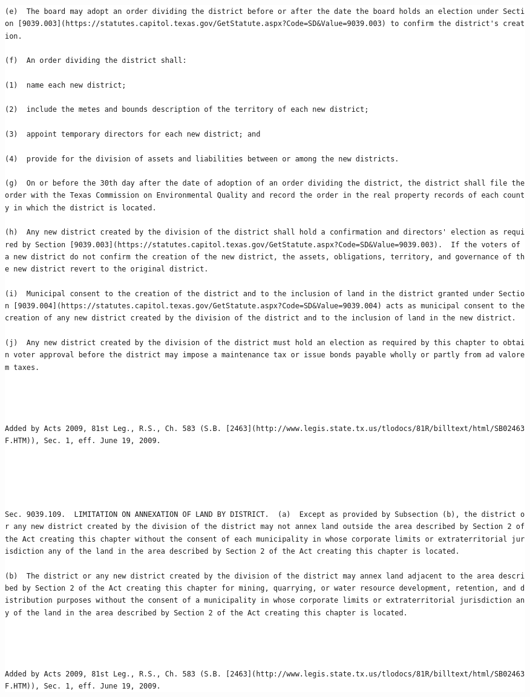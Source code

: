     (e)  The board may adopt an order dividing the district before or after the date the board holds an election under Section [9039.003](https://statutes.capitol.texas.gov/GetStatute.aspx?Code=SD&Value=9039.003) to confirm the district's creation.
    
    (f)  An order dividing the district shall:
    
    (1)  name each new district;
    
    (2)  include the metes and bounds description of the territory of each new district;
    
    (3)  appoint temporary directors for each new district; and
    
    (4)  provide for the division of assets and liabilities between or among the new districts.
    
    (g)  On or before the 30th day after the date of adoption of an order dividing the district, the district shall file the order with the Texas Commission on Environmental Quality and record the order in the real property records of each county in which the district is located.
    
    (h)  Any new district created by the division of the district shall hold a confirmation and directors' election as required by Section [9039.003](https://statutes.capitol.texas.gov/GetStatute.aspx?Code=SD&Value=9039.003).  If the voters of a new district do not confirm the creation of the new district, the assets, obligations, territory, and governance of the new district revert to the original district.
    
    (i)  Municipal consent to the creation of the district and to the inclusion of land in the district granted under Section [9039.004](https://statutes.capitol.texas.gov/GetStatute.aspx?Code=SD&Value=9039.004) acts as municipal consent to the creation of any new district created by the division of the district and to the inclusion of land in the new district.
    
    (j)  Any new district created by the division of the district must hold an election as required by this chapter to obtain voter approval before the district may impose a maintenance tax or issue bonds payable wholly or partly from ad valorem taxes.
    
    
    
    
    Added by Acts 2009, 81st Leg., R.S., Ch. 583 (S.B. [2463](http://www.legis.state.tx.us/tlodocs/81R/billtext/html/SB02463F.HTM)), Sec. 1, eff. June 19, 2009.
    
    
    
    
    
    Sec. 9039.109.  LIMITATION ON ANNEXATION OF LAND BY DISTRICT.  (a)  Except as provided by Subsection (b), the district or any new district created by the division of the district may not annex land outside the area described by Section 2 of the Act creating this chapter without the consent of each municipality in whose corporate limits or extraterritorial jurisdiction any of the land in the area described by Section 2 of the Act creating this chapter is located.
    
    (b)  The district or any new district created by the division of the district may annex land adjacent to the area described by Section 2 of the Act creating this chapter for mining, quarrying, or water resource development, retention, and distribution purposes without the consent of a municipality in whose corporate limits or extraterritorial jurisdiction any of the land in the area described by Section 2 of the Act creating this chapter is located.
    
    
    
    
    Added by Acts 2009, 81st Leg., R.S., Ch. 583 (S.B. [2463](http://www.legis.state.tx.us/tlodocs/81R/billtext/html/SB02463F.HTM)), Sec. 1, eff. June 19, 2009.
    
    